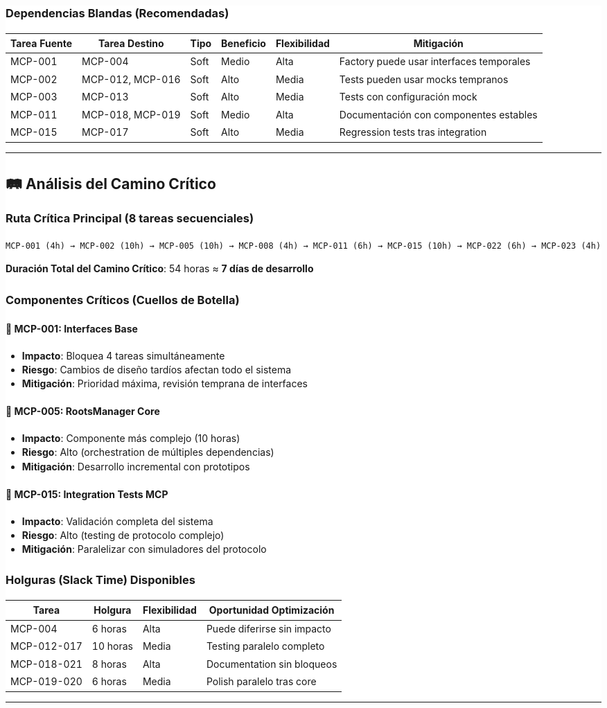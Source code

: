 ### Dependencias Blandas (Recomendadas)

| Tarea Fuente | Tarea Destino | Tipo | Beneficio | Flexibilidad | Mitigación |
|--------------|---------------|------|-----------|--------------|------------|
| MCP-001 | MCP-004 | Soft | Medio | Alta | Factory puede usar interfaces temporales |
| MCP-002 | MCP-012, MCP-016 | Soft | Alto | Media | Tests pueden usar mocks tempranos |
| MCP-003 | MCP-013 | Soft | Alto | Media | Tests con configuración mock |
| MCP-011 | MCP-018, MCP-019 | Soft | Medio | Alta | Documentación con componentes estables |
| MCP-015 | MCP-017 | Soft | Alto | Media | Regression tests tras integration |

---

## 🛤️ Análisis del Camino Crítico

### Ruta Crítica Principal (8 tareas secuenciales)
```
MCP-001 (4h) → MCP-002 (10h) → MCP-005 (10h) → MCP-008 (4h) → MCP-011 (6h) → MCP-015 (10h) → MCP-022 (6h) → MCP-023 (4h)
```

**Duración Total del Camino Crítico**: 54 horas ≈ **7 días de desarrollo**

### Componentes Críticos (Cuellos de Botella)

#### 🔴 MCP-001: Interfaces Base
- **Impacto**: Bloquea 4 tareas simultáneamente
- **Riesgo**: Cambios de diseño tardíos afectan todo el sistema
- **Mitigación**: Prioridad máxima, revisión temprana de interfaces

#### 🔴 MCP-005: RootsManager Core  
- **Impacto**: Componente más complejo (10 horas)
- **Riesgo**: Alto (orchestration de múltiples dependencias)
- **Mitigación**: Desarrollo incremental con prototipos

#### 🔴 MCP-015: Integration Tests MCP
- **Impacto**: Validación completa del sistema
- **Riesgo**: Alto (testing de protocolo complejo)
- **Mitigación**: Paralelizar con simuladores del protocolo

### Holguras (Slack Time) Disponibles

| Tarea | Holgura | Flexibilidad | Oportunidad Optimización |
|-------|---------|--------------|---------------------------|
| MCP-004 | 6 horas | Alta | Puede diferirse sin impacto |
| MCP-012-017 | 10 horas | Media | Testing paralelo completo |
| MCP-018-021 | 8 horas | Alta | Documentation sin bloqueos |
| MCP-019-020 | 6 horas | Media | Polish paralelo tras core |

---